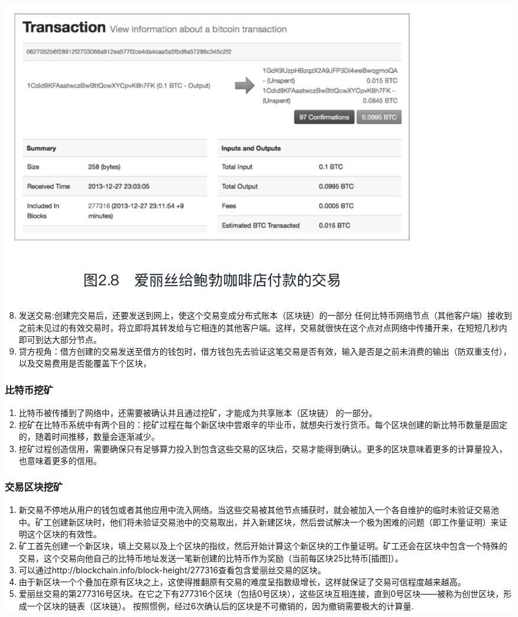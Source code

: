    ![img_2.png](./img_2.png)
   
8. 发送交易:创建完交易后，还要发送到网上，使这个交易变成分布式账本（区块链）的一部分
任何比特币网络节点（其他客户端）接收到之前未见过的有效交易时，将立即将其转发给与它相连的其他客户端。这样，交易就很快在这个点对点网络中传播开来，在短短几秒内即可到达大部分节点。
9. 贷方视角：借方创建的交易发送至借方的钱包时，借方钱包先去验证这笔交易是否有效，输入是否是之前未消费的输出（防双重支付），以及交易费用是否能覆盖下个区块，

### 比特币挖矿

1. 比特币被传播到了网络中，还需要被确认并且通过挖矿，才能成为共享账本（区块链）
的一部分。
2. 挖矿在比特币系统中有两个目的：挖矿过程在每个新区块中尝艰辛的毕业币，就想央行发行货币。每个区块创建的新比特币数量是固定的，随着时间推移，数量会逐渐减少。
3. 挖矿过程创造信用，需要确保只有足够算力投入到包含这些交易的区块后，交易才能得到确认。更多的区块意味着更多的计算量投入，也意味着更多的信用。


### 交易区块挖矿

1. 新交易不停地从用户的钱包或者其他应用中流入网络。当这些交易被其他节点捕获时，就会被加入一个各自维护的临时未验证交易池中。矿工创建新区块时，他们将未验证交易池中的交易取出，并入新建区块，然后尝试解决一个极为困难的问题（即工作量证明）来证明这个区块的有效性。
2. 矿工首先创建一个新区块，填上交易以及上个区块的指纹，然后开始计算这个新区块的工作量证明。矿工还会在区块中包含一个特殊的交易，这个交易向他自己的比特币地址发送一笔新创建的比特币作为奖励（当前每区块25比特币[插图]）。
3. 可以通过http://blockchain.info/block-height/277316查看包含爱丽丝交易的区块。
4. 由于新区块一个个叠加在原有区块之上，这使得推翻原有交易的难度呈指数级增长，这样就保证了交易可信程度越来越高。
5. 爱丽丝交易的第277316号区块。在它之下有277316个区块（包括0号区块），这些区块互相连接，直到0号区块——被称为创世区块，形成一个区块的链表（区块链）。
按照惯例，经过6次确认后的区块是不可撤销的，因为撤销需要极大的计算量.
   